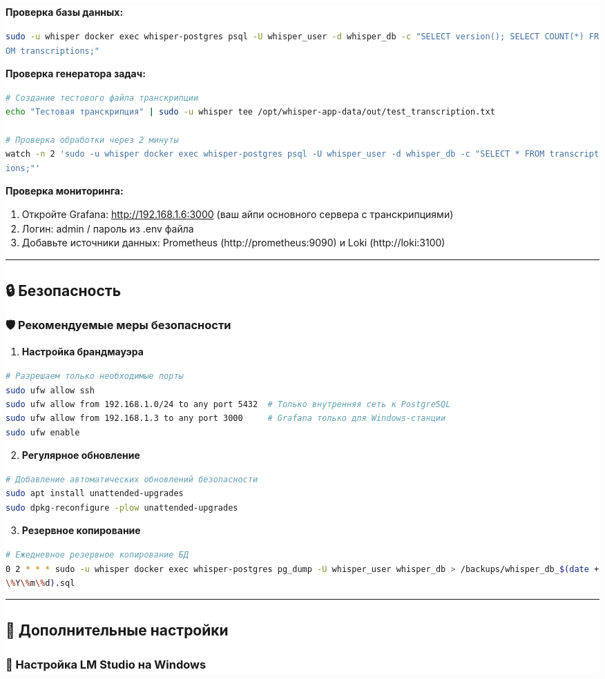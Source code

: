 **Проверка базы данных:**
```bash
sudo -u whisper docker exec whisper-postgres psql -U whisper_user -d whisper_db -c "SELECT version(); SELECT COUNT(*) FROM transcriptions;"
```

**Проверка генератора задач:**
```bash
# Создание тестового файла транскрипции
echo "Тестовая транскрипция" | sudo -u whisper tee /opt/whisper-app-data/out/test_transcription.txt

# Проверка обработки через 2 минуты
watch -n 2 'sudo -u whisper docker exec whisper-postgres psql -U whisper_user -d whisper_db -c "SELECT * FROM transcriptions;"'
```

**Проверка мониторинга:**
1. Откройте Grafana: http://192.168.1.6:3000 (ваш айпи основного сервера с транскрипциями)
2. Логин: admin / пароль из .env файла
3. Добавьте источники данных: Prometheus (http://prometheus:9090) и Loki (http://loki:3100)

---

## 🔒 Безопасность

### 🛡️ Рекомендуемые меры безопасности

1. **Настройка брандмауэра**
```bash
# Разрешаем только необходимые порты
sudo ufw allow ssh
sudo ufw allow from 192.168.1.0/24 to any port 5432  # Только внутренняя сеть к PostgreSQL
sudo ufw allow from 192.168.1.3 to any port 3000     # Grafana только для Windows-станции
sudo ufw enable
```

2. **Регулярное обновление**
```bash
# Добавление автоматических обновлений безопасности
sudo apt install unattended-upgrades
sudo dpkg-reconfigure -plow unattended-upgrades
```

3. **Резервное копирование**
```bash
# Ежедневное резервное копирование БД
0 2 * * * sudo -u whisper docker exec whisper-postgres pg_dump -U whisper_user whisper_db > /backups/whisper_db_$(date +\%Y\%m\%d).sql
```

---

## 📝 Дополнительные настройки

### 🔧 Настройка LM Studio на Windows
